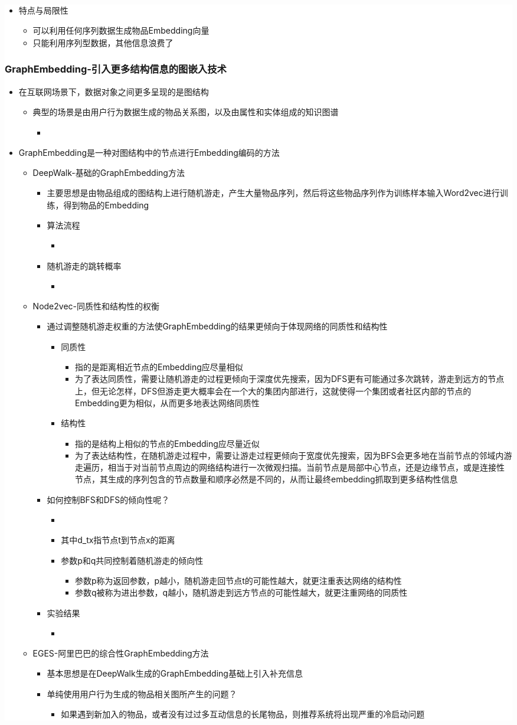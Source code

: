 - 特点与局限性

	- 可以利用任何序列数据生成物品Embedding向量
	- 只能利用序列型数据，其他信息浪费了

### GraphEmbedding-引入更多结构信息的图嵌入技术

- 在互联网场景下，数据对象之间更多呈现的是图结构

	- 典型的场景是由用户行为数据生成的物品关系图，以及由属性和实体组成的知识图谱

		- 

- GraphEmbedding是一种对图结构中的节点进行Embedding编码的方法

	- DeepWalk-基础的GraphEmbedding方法

		- 主要思想是由物品组成的图结构上进行随机游走，产生大量物品序列，然后将这些物品序列作为训练样本输入Word2vec进行训练，得到物品的Embedding
		- 算法流程

			- 

		- 随机游走的跳转概率

			- 

	- Node2vec-同质性和结构性的权衡

		- 通过调整随机游走权重的方法使GraphEmbedding的结果更倾向于体现网络的同质性和结构性

			- 同质性

				- 指的是距离相近节点的Embedding应尽量相似
				- 为了表达同质性，需要让随机游走的过程更倾向于深度优先搜索，因为DFS更有可能通过多次跳转，游走到远方的节点上，但无论怎样，DFS但游走更大概率会在一个大的集团内部进行，这就使得一个集团或者社区内部的节点的Embedding更为相似，从而更多地表达网络同质性

			- 结构性

				- 指的是结构上相似的节点的Embedding应尽量近似
				- 为了表达结构性，在随机游走过程中，需要让游走过程更倾向于宽度优先搜索，因为BFS会更多地在当前节点的邻域内游走遍历，相当于对当前节点周边的网络结构进行一次微观扫描。当前节点是局部中心节点，还是边缘节点，或是连接性节点，其生成的序列包含的节点数量和顺序必然是不同的，从而让最终embedding抓取到更多结构性信息

		- 如何控制BFS和DFS的倾向性呢？

			- 
			- 其中d_tx指节点t到节点x的距离
			- 参数p和q共同控制着随机游走的倾向性

				- 参数p称为返回参数，p越小，随机游走回节点t的可能性越大，就更注重表达网络的结构性
				- 参数q被称为进出参数，q越小，随机游走到远方节点的可能性越大，就更注重网络的同质性

		- 实验结果

			- 

	- EGES-阿里巴巴的综合性GraphEmbedding方法

		- 基本思想是在DeepWalk生成的GraphEmbedding基础上引入补充信息
		- 单纯使用用户行为生成的物品相关图所产生的问题？

			- 如果遇到新加入的物品，或者没有过过多互动信息的长尾物品，则推荐系统将出现严重的冷启动问题
